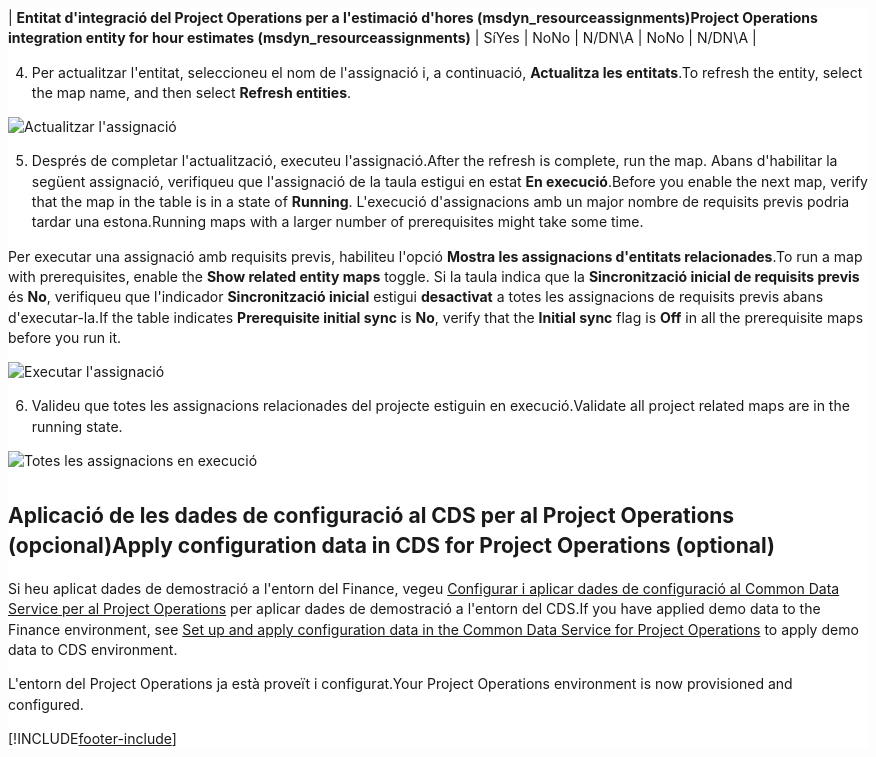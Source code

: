 | <span data-ttu-id="a5fce-263">**Entitat d'integració del Project Operations per a l'estimació d'hores (msdyn\_resourceassignments)**</span><span class="sxs-lookup"><span data-stu-id="a5fce-263">**Project Operations integration entity for hour estimates (msdyn\_resourceassignments)**</span></span> | <span data-ttu-id="a5fce-264">Sí</span><span class="sxs-lookup"><span data-stu-id="a5fce-264">Yes</span></span> | <span data-ttu-id="a5fce-265">No</span><span class="sxs-lookup"><span data-stu-id="a5fce-265">No</span></span> | <span data-ttu-id="a5fce-266">N/D</span><span class="sxs-lookup"><span data-stu-id="a5fce-266">N\A</span></span> | <span data-ttu-id="a5fce-267">No</span><span class="sxs-lookup"><span data-stu-id="a5fce-267">No</span></span> | <span data-ttu-id="a5fce-268">N/D</span><span class="sxs-lookup"><span data-stu-id="a5fce-268">N\A</span></span> |


4. <span data-ttu-id="a5fce-269">Per actualitzar l'entitat, seleccioneu el nom de l'assignació i, a continuació, **Actualitza les entitats**.</span><span class="sxs-lookup"><span data-stu-id="a5fce-269">To refresh the entity, select the map name, and then select **Refresh entities**.</span></span> 


![Actualitzar l'assignació](./media/20RefreshMapping.png)

5. <span data-ttu-id="a5fce-271">Després de completar l'actualització, executeu l'assignació.</span><span class="sxs-lookup"><span data-stu-id="a5fce-271">After the refresh is complete, run the map.</span></span> <span data-ttu-id="a5fce-272">Abans d'habilitar la següent assignació, verifiqueu que l'assignació de la taula estigui en estat **En execució**.</span><span class="sxs-lookup"><span data-stu-id="a5fce-272">Before you enable the next map, verify that the map in the table is in a state of **Running**.</span></span> <span data-ttu-id="a5fce-273">L'execució d'assignacions amb un major nombre de requisits previs podria tardar una estona.</span><span class="sxs-lookup"><span data-stu-id="a5fce-273">Running maps with a larger number of prerequisites might take some time.</span></span>

<span data-ttu-id="a5fce-274">Per executar una assignació amb requisits previs, habiliteu l'opció **Mostra les assignacions d'entitats relacionades**.</span><span class="sxs-lookup"><span data-stu-id="a5fce-274">To run a map with prerequisites, enable the **Show related entity maps** toggle.</span></span> <span data-ttu-id="a5fce-275">Si la taula indica que la **Sincronització inicial de requisits previs** és **No**, verifiqueu que l'indicador **Sincronització inicial** estigui **desactivat** a totes les assignacions de requisits previs abans d'executar-la.</span><span class="sxs-lookup"><span data-stu-id="a5fce-275">If the table indicates **Prerequisite initial sync** is **No**, verify that the **Initial sync** flag is **Off** in all the prerequisite maps before you run it.</span></span>

![Executar l'assignació](./media/21RunMap.png)

6. <span data-ttu-id="a5fce-277">Valideu que totes les assignacions relacionades del projecte estiguin en execució.</span><span class="sxs-lookup"><span data-stu-id="a5fce-277">Validate all project related maps are in the running state.</span></span>

![Totes les assignacions en execució](./media/22AllMapsRunning.png)


## <a name="apply-configuration-data-in-cds-for-project-operations-optional"></a><span data-ttu-id="a5fce-279">Aplicació de les dades de configuració al CDS per al Project Operations (opcional)</span><span class="sxs-lookup"><span data-stu-id="a5fce-279">Apply configuration data in CDS for Project Operations (optional)</span></span>

<span data-ttu-id="a5fce-280">Si heu aplicat dades de demostració a l'entorn del Finance, vegeu [Configurar i aplicar dades de configuració al Common Data Service per al Project Operations](resource-apply-pro-setup-config-data.md) per aplicar dades de demostració a l'entorn del CDS.</span><span class="sxs-lookup"><span data-stu-id="a5fce-280">If you have applied demo data to the Finance environment, see [Set up and apply configuration data in the Common Data Service for Project Operations](resource-apply-pro-setup-config-data.md) to apply demo data to CDS environment.</span></span>


<span data-ttu-id="a5fce-281">L'entorn del Project Operations ja està proveït i configurat.</span><span class="sxs-lookup"><span data-stu-id="a5fce-281">Your Project Operations environment is now provisioned and configured.</span></span> 


[!INCLUDE[footer-include](../includes/footer-banner.md)]